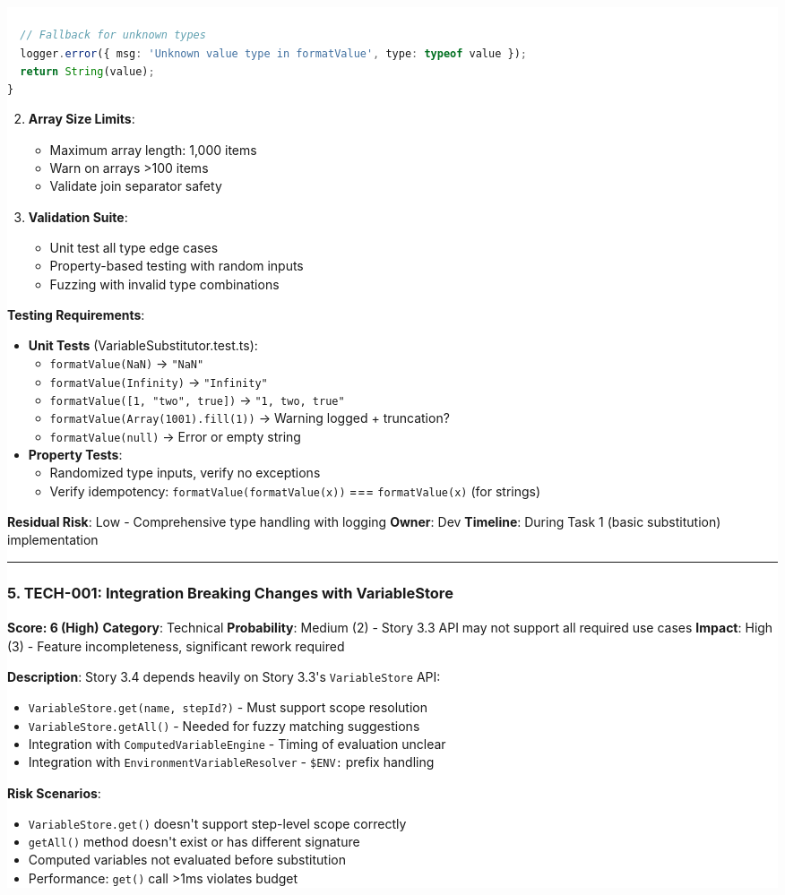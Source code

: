 ```typescript

  // Fallback for unknown types
  logger.error({ msg: 'Unknown value type in formatValue', type: typeof value });
  return String(value);
}
```

2. **Array Size Limits**:
   - Maximum array length: 1,000 items
   - Warn on arrays >100 items
   - Validate join separator safety

3. **Validation Suite**:
   - Unit test all type edge cases
   - Property-based testing with random inputs
   - Fuzzing with invalid type combinations

**Testing Requirements**:
- **Unit Tests** (VariableSubstitutor.test.ts):
  - `formatValue(NaN)` → `"NaN"`
  - `formatValue(Infinity)` → `"Infinity"`
  - `formatValue([1, "two", true])` → `"1, two, true"`
  - `formatValue(Array(1001).fill(1))` → Warning logged + truncation?
  - `formatValue(null)` → Error or empty string
- **Property Tests**:
  - Randomized type inputs, verify no exceptions
  - Verify idempotency: `formatValue(formatValue(x))` === `formatValue(x)` (for strings)

**Residual Risk**: Low - Comprehensive type handling with logging
**Owner**: Dev
**Timeline**: During Task 1 (basic substitution) implementation

---

### 5. TECH-001: Integration Breaking Changes with VariableStore

**Score: 6 (High)**
**Category**: Technical
**Probability**: Medium (2) - Story 3.3 API may not support all required use cases
**Impact**: High (3) - Feature incompleteness, significant rework required

**Description**:
Story 3.4 depends heavily on Story 3.3's `VariableStore` API:
- `VariableStore.get(name, stepId?)` - Must support scope resolution
- `VariableStore.getAll()` - Needed for fuzzy matching suggestions
- Integration with `ComputedVariableEngine` - Timing of evaluation unclear
- Integration with `EnvironmentVariableResolver` - `$ENV:` prefix handling

**Risk Scenarios**:
- `VariableStore.get()` doesn't support step-level scope correctly
- `getAll()` method doesn't exist or has different signature
- Computed variables not evaluated before substitution
- Performance: `get()` call >1ms violates budget
